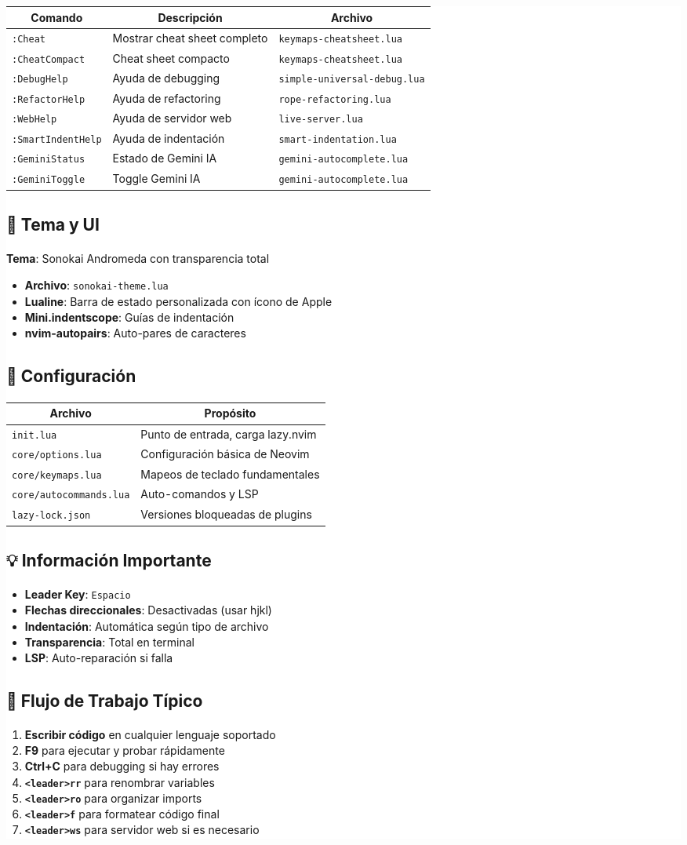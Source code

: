 | Comando | Descripción | Archivo |
|---------|-------------|---------|
| `:Cheat` | Mostrar cheat sheet completo | `keymaps-cheatsheet.lua` |
| `:CheatCompact` | Cheat sheet compacto | `keymaps-cheatsheet.lua` |
| `:DebugHelp` | Ayuda de debugging | `simple-universal-debug.lua` |
| `:RefactorHelp` | Ayuda de refactoring | `rope-refactoring.lua` |
| `:WebHelp` | Ayuda de servidor web | `live-server.lua` |
| `:SmartIndentHelp` | Ayuda de indentación | `smart-indentation.lua` |
| `:GeminiStatus` | Estado de Gemini IA | `gemini-autocomplete.lua` |
| `:GeminiToggle` | Toggle Gemini IA | `gemini-autocomplete.lua` |

## 🎨 Tema y UI

**Tema**: Sonokai Andromeda con transparencia total
- **Archivo**: `sonokai-theme.lua`
- **Lualine**: Barra de estado personalizada con ícono de Apple
- **Mini.indentscope**: Guías de indentación
- **nvim-autopairs**: Auto-pares de caracteres

## 🔧 Configuración

| Archivo | Propósito |
|---------|-----------|
| `init.lua` | Punto de entrada, carga lazy.nvim |
| `core/options.lua` | Configuración básica de Neovim |
| `core/keymaps.lua` | Mapeos de teclado fundamentales |
| `core/autocommands.lua` | Auto-comandos y LSP |
| `lazy-lock.json` | Versiones bloqueadas de plugins |

## 💡 Información Importante

- **Leader Key**: `Espacio`
- **Flechas direccionales**: Desactivadas (usar hjkl)
- **Indentación**: Automática según tipo de archivo
- **Transparencia**: Total en terminal
- **LSP**: Auto-reparación si falla

## 🚀 Flujo de Trabajo Típico

1. **Escribir código** en cualquier lenguaje soportado
2. **F9** para ejecutar y probar rápidamente
3. **Ctrl+C** para debugging si hay errores
4. **`<leader>rr`** para renombrar variables
5. **`<leader>ro`** para organizar imports
6. **`<leader>f`** para formatear código final
7. **`<leader>ws`** para servidor web si es necesario
